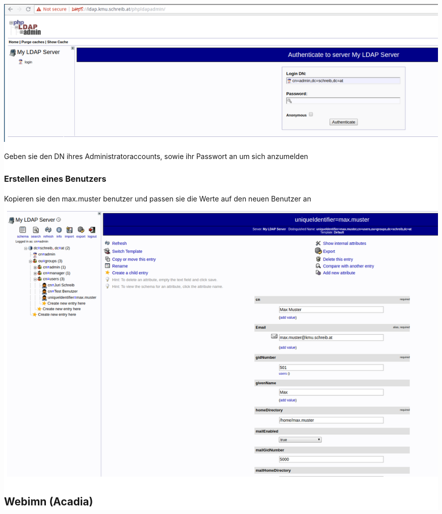 ![](20170403_1362x433.png)

Geben sie den DN ihres Administratoraccounts, sowie ihr Passwort an um sich anzumelden

### Erstellen eines Benutzers

Kopieren sie den max.muster benutzer und passen sie die Werte auf den neuen Benutzer an

![](20170403_1473x903.png)

## Webimn (Acadia)
